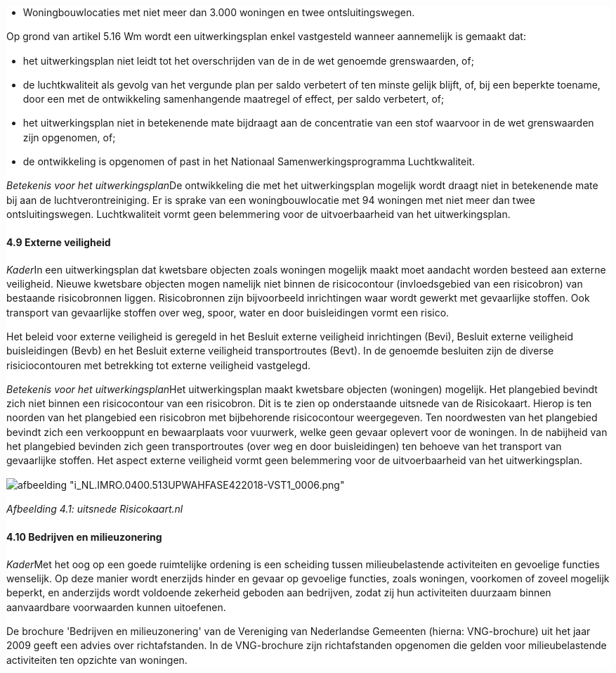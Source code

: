 * Woningbouwlocaties met niet meer dan 3\.000 woningen en twee ontsluitingswegen.

Op grond van artikel 5\.16 Wm wordt een uitwerkingsplan enkel vastgesteld wanneer aannemelijk is gemaakt dat:

* het uitwerkingsplan niet leidt tot het overschrijden van de in de wet genoemde grenswaarden, of;

* de luchtkwaliteit als gevolg van het vergunde plan per saldo verbetert of ten minste gelijk blijft, of, bij een beperkte toename, door een met de ontwikkeling samenhangende maatregel of effect, per saldo verbetert, of;

* het uitwerkingsplan niet in betekenende mate bijdraagt aan de concentratie van een stof waarvoor in de wet grenswaarden zijn opgenomen, of;

* de ontwikkeling is opgenomen of past in het Nationaal Samenwerkingsprogramma Luchtkwaliteit.

*Betekenis voor het uitwerkingsplan*De ontwikkeling die met het uitwerkingsplan mogelijk wordt draagt niet in betekenende mate bij aan de luchtverontreiniging. Er is sprake van een woningbouwlocatie met 94 woningen met niet meer dan twee ontsluitingswegen. Luchtkwaliteit vormt geen belemmering voor de uitvoerbaarheid van het uitwerkingsplan.

#### 4\.9 Externe veiligheid

*Kader*In een uitwerkingsplan dat kwetsbare objecten zoals woningen mogelijk maakt moet aandacht worden besteed aan externe veiligheid. Nieuwe kwetsbare objecten mogen namelijk niet binnen de risicocontour (invloedsgebied van een risicobron) van bestaande risicobronnen liggen. Risicobronnen zijn bijvoorbeeld inrichtingen waar wordt gewerkt met gevaarlijke stoffen. Ook transport van gevaarlijke stoffen over weg, spoor, water en door buisleidingen vormt een risico.

Het beleid voor externe veiligheid is geregeld in het Besluit externe veiligheid inrichtingen (Bevi), Besluit externe veiligheid buisleidingen (Bevb) en het Besluit externe veiligheid transportroutes (Bevt). In de genoemde besluiten zijn de diverse risiciocontouren met betrekking tot externe veiligheid vastgelegd.

*Betekenis voor het uitwerkingsplan*Het uitwerkingsplan maakt kwetsbare objecten (woningen) mogelijk. Het plangebied bevindt zich niet binnen een risicocontour van een risicobron. Dit is te zien op onderstaande uitsnede van de Risicokaart. Hierop is ten noorden van het plangebied een risicobron met bijbehorende risicocontour weergegeven. Ten noordwesten van het plangebied bevindt zich een verkooppunt en bewaarplaats voor vuurwerk, welke geen gevaar oplevert voor de woningen. In de nabijheid van het plangebied bevinden zich geen transportroutes (over weg en door buisleidingen) ten behoeve van het transport van gevaarlijke stoffen. Het aspect externe veiligheid vormt geen belemmering voor de uitvoerbaarheid van het uitwerkingsplan.

![afbeelding "i_NL.IMRO.0400.513UPWAHFASE422018-VST1_0006.png"](i_NL.IMRO.0400.513UPWAHFASE422018-VST1_0006.png)

*Afbeelding 4\.1: uitsnede Risicokaart.nl*

#### 4\.10 Bedrijven en milieuzonering

*Kader*Met het oog op een goede ruimtelijke ordening is een scheiding tussen milieubelastende activiteiten en gevoelige functies wenselijk. Op deze manier wordt enerzijds hinder en gevaar op gevoelige functies, zoals woningen, voorkomen of zoveel mogelijk beperkt, en anderzijds wordt voldoende zekerheid geboden aan bedrijven, zodat zij hun activiteiten duurzaam binnen aanvaardbare voorwaarden kunnen uitoefenen.

De brochure 'Bedrijven en milieuzonering' van de Vereniging van Nederlandse Gemeenten (hierna: VNG\-brochure) uit het jaar 2009 geeft een advies over richtafstanden. In de VNG\-brochure zijn richtafstanden opgenomen die gelden voor milieubelastende activiteiten ten opzichte van woningen.
